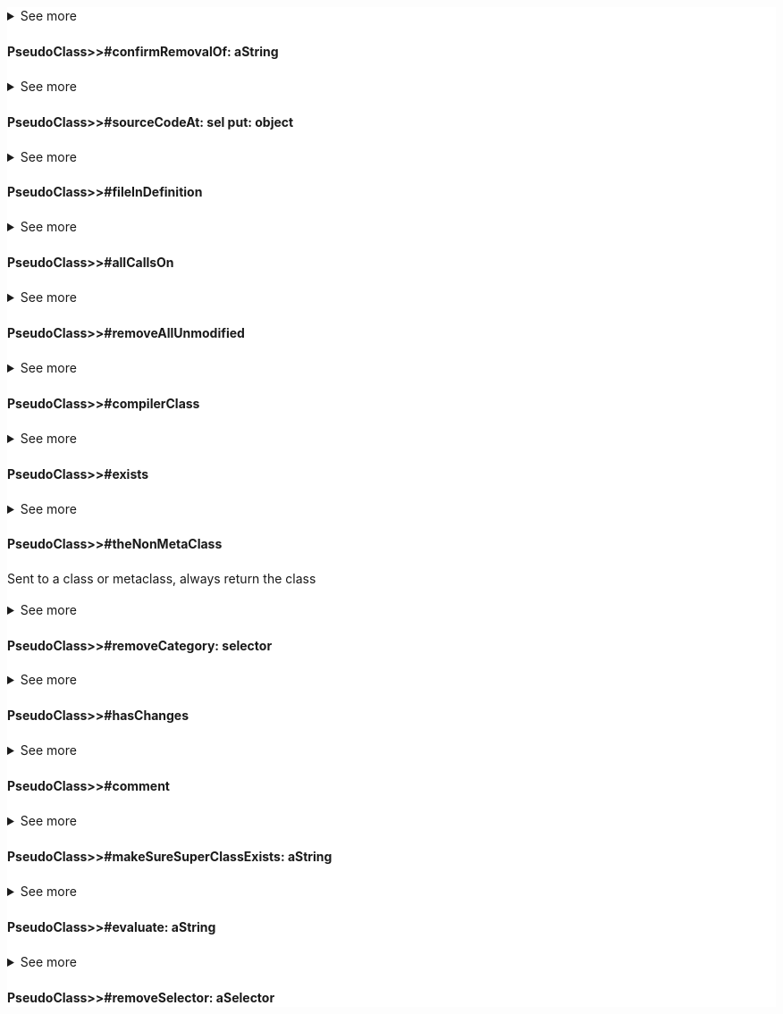<details><summary>See more</summary></details>

#### PseudoClass>>#confirmRemovalOf: aString

<details><summary>See more</summary></details>

#### PseudoClass>>#sourceCodeAt: sel put: object

<details><summary>See more</summary></details>

#### PseudoClass>>#fileInDefinition

<details><summary>See more</summary></details>

#### PseudoClass>>#allCallsOn

<details><summary>See more</summary></details>

#### PseudoClass>>#removeAllUnmodified

<details><summary>See more</summary></details>

#### PseudoClass>>#compilerClass

<details><summary>See more</summary></details>

#### PseudoClass>>#exists

<details><summary>See more</summary></details>

#### PseudoClass>>#theNonMetaClass

Sent to a class or metaclass, always return the class


<details><summary>See more</summary></details>

#### PseudoClass>>#removeCategory: selector

<details><summary>See more</summary></details>

#### PseudoClass>>#hasChanges

<details><summary>See more</summary></details>

#### PseudoClass>>#comment

<details><summary>See more</summary></details>

#### PseudoClass>>#makeSureSuperClassExists: aString

<details><summary>See more</summary></details>

#### PseudoClass>>#evaluate: aString

<details><summary>See more</summary></details>

#### PseudoClass>>#removeSelector: aSelector
